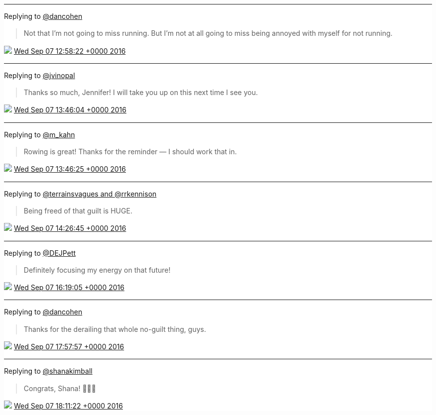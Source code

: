 ----

Replying to [@dancohen](https://twitter.com/dancohen/status/773505082474323968)

> Not that I’m not going to miss running\. But I’m not at all going to miss being annoyed with myself for not running\.

<img src="../../media/tweet.ico" width="12" /> [Wed Sep 07 12:58:22 +0000 2016](https://twitter.com/kfitz/status/773505692649086976)

----

Replying to [@jvinopal](https://twitter.com/jvinopal/status/773511796158242816)

> Thanks so much, Jennifer\! I will take you up on this next time I see you\.

<img src="../../media/tweet.ico" width="12" /> [Wed Sep 07 13:46:04 +0000 2016](https://twitter.com/kfitz/status/773517696868769792)

----

Replying to [@m\_kahn](https://twitter.com/m_kahn/status/773516002441236480)

> Rowing is great\! Thanks for the reminder — I should work that in\.

<img src="../../media/tweet.ico" width="12" /> [Wed Sep 07 13:46:25 +0000 2016](https://twitter.com/kfitz/status/773517784324182016)

----

Replying to [@terrainsvagues and @rrkennison](https://twitter.com/terrainsvagues/status/773521685790220288)

> Being freed of that guilt is HUGE\.

<img src="../../media/tweet.ico" width="12" /> [Wed Sep 07 14:26:45 +0000 2016](https://twitter.com/kfitz/status/773527935068278784)

----

Replying to [@DEJPett](https://twitter.com/DEJPett/status/773553811252281345)

> Definitely focusing my energy on that future\!

<img src="../../media/tweet.ico" width="12" /> [Wed Sep 07 16:19:05 +0000 2016](https://twitter.com/kfitz/status/773556201514672129)

----

Replying to [@dancohen](https://twitter.com/dancohen/status/773579795548504064)

> Thanks for the derailing that whole no\-guilt thing, guys\.

<img src="../../media/tweet.ico" width="12" /> [Wed Sep 07 17:57:57 +0000 2016](https://twitter.com/kfitz/status/773581082121740289)

----

Replying to [@shanakimball](https://twitter.com/shanakimball/status/773583711593988100)

> Congrats, Shana\! 🎉💃🍾

<img src="../../media/tweet.ico" width="12" /> [Wed Sep 07 18:11:22 +0000 2016](https://twitter.com/kfitz/status/773584462391103488)
